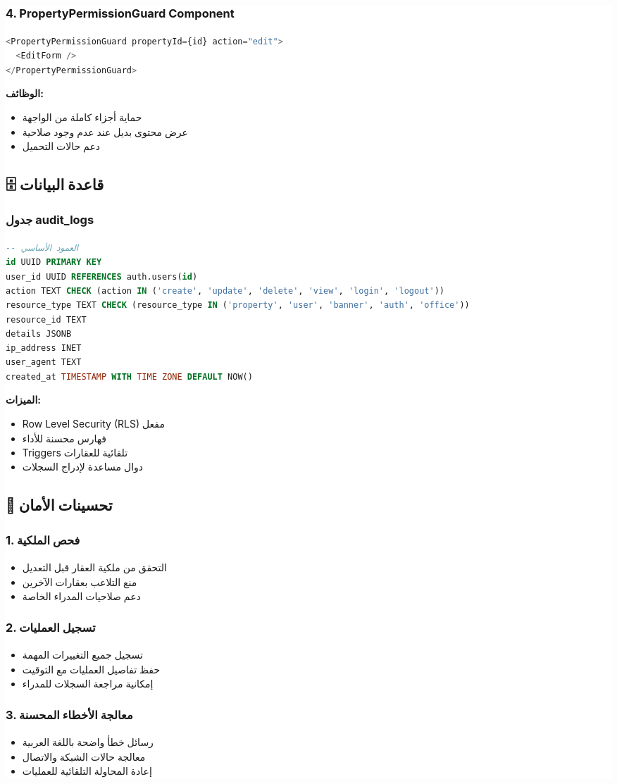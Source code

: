 ### 4. PropertyPermissionGuard Component
```typescript
<PropertyPermissionGuard propertyId={id} action="edit">
  <EditForm />
</PropertyPermissionGuard>
```

**الوظائف:**
- حماية أجزاء كاملة من الواجهة
- عرض محتوى بديل عند عدم وجود صلاحية
- دعم حالات التحميل

## 🗄️ قاعدة البيانات

### جدول audit_logs
```sql
-- العمود الأساسي
id UUID PRIMARY KEY
user_id UUID REFERENCES auth.users(id)
action TEXT CHECK (action IN ('create', 'update', 'delete', 'view', 'login', 'logout'))
resource_type TEXT CHECK (resource_type IN ('property', 'user', 'banner', 'auth', 'office'))
resource_id TEXT
details JSONB
ip_address INET
user_agent TEXT
created_at TIMESTAMP WITH TIME ZONE DEFAULT NOW()
```

**الميزات:**
- Row Level Security (RLS) مفعل
- فهارس محسنة للأداء
- Triggers تلقائية للعقارات
- دوال مساعدة لإدراج السجلات

## 🔐 تحسينات الأمان

### 1. فحص الملكية
- التحقق من ملكية العقار قبل التعديل
- منع التلاعب بعقارات الآخرين
- دعم صلاحيات المدراء الخاصة

### 2. تسجيل العمليات
- تسجيل جميع التغييرات المهمة
- حفظ تفاصيل العمليات مع التوقيت
- إمكانية مراجعة السجلات للمدراء

### 3. معالجة الأخطاء المحسنة
- رسائل خطأ واضحة باللغة العربية
- معالجة حالات الشبكة والاتصال
- إعادة المحاولة التلقائية للعمليات
